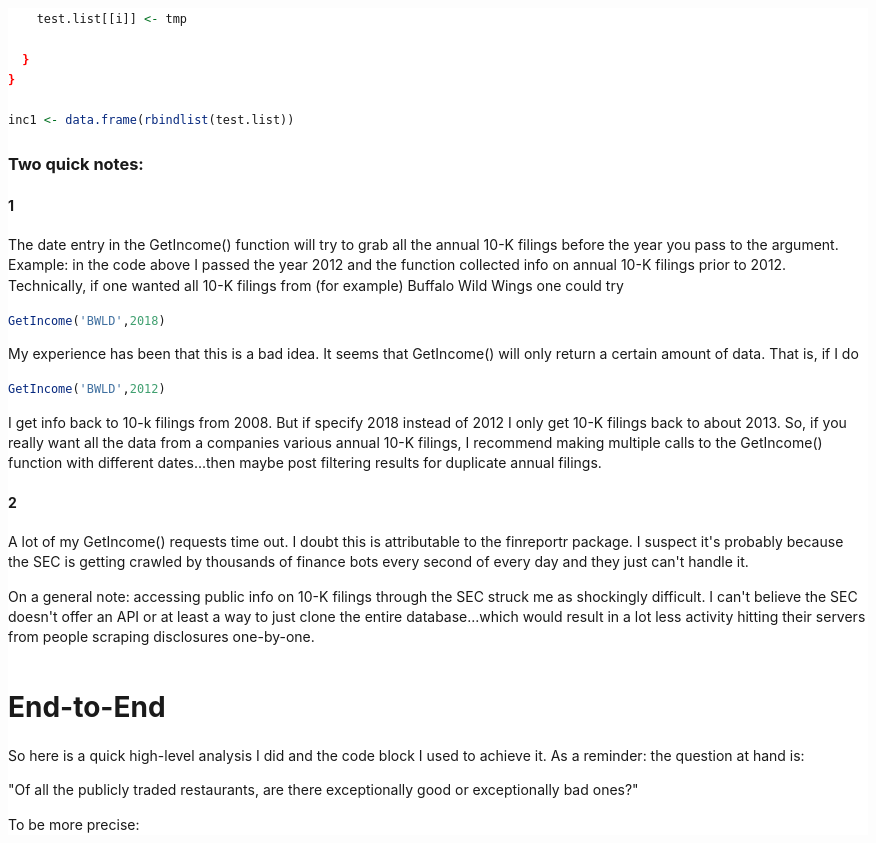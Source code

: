 ```r
    test.list[[i]] <- tmp
    
  }
}

inc1 <- data.frame(rbindlist(test.list))

```

### Two quick notes:

#### 1

The date entry in the GetIncome() function will try to grab all the annual 10-K filings before the year you pass to the argument.  Example: in the code above I passed the year 2012 and the function collected info on annual 10-K filings prior to 2012.  Technically, if one wanted all 10-K filings from (for example) Buffalo Wild Wings one could try

```r
GetIncome('BWLD',2018)
```

My experience has been that this is a bad idea.  It seems that GetIncome() will only return a certain amount of data.  That is, if I do 

```r
GetIncome('BWLD',2012)
```

I get info back to 10-k filings from 2008.  But if specify 2018 instead of 2012 I only get 10-K filings back to about 2013.  So, if you really want all the data from a companies various annual 10-K filings, I recommend making multiple calls to the GetIncome() function with different dates...then maybe post filtering results for duplicate annual filings.


#### 2

A lot of my GetIncome() requests time out.  I doubt this is attributable to the finreportr package.  I suspect it's probably because the SEC is getting crawled by thousands of finance bots every second of every day and they just can't handle it.

On a general note: accessing public info on 10-K filings through the SEC struck me as shockingly difficult.  I can't believe the SEC doesn't offer an API or at least a way to just clone the entire database...which would result in a lot less activity hitting their servers from people scraping disclosures one-by-one.


# End-to-End


So here is a quick high-level analysis I did and the code block I used to achieve it.  As a reminder: the question at hand is:

"Of all the publicly traded restaurants, are there exceptionally good or exceptionally bad ones?"

To be more precise:
